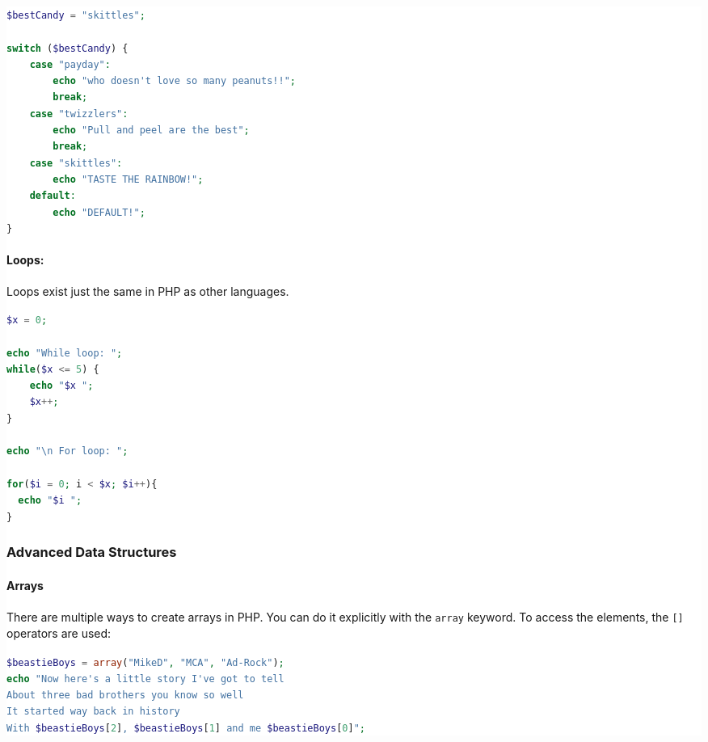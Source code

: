 ```php
$bestCandy = "skittles";

switch ($bestCandy) {
    case "payday":
        echo "who doesn't love so many peanuts!!";
        break;
    case "twizzlers":
        echo "Pull and peel are the best";
        break;
    case "skittles":
        echo "TASTE THE RAINBOW!";
    default:
        echo "DEFAULT!";
}
```



#### Loops: 

Loops exist just the same in PHP as other languages. 

```php
$x = 0;

echo "While loop: "; 
while($x <= 5) {
    echo "$x ";
    $x++;
} 

echo "\n For loop: "; 

for($i = 0; i < $x; $i++){
  echo "$i "; 
}
```



### Advanced Data Structures

#### Arrays

There are multiple ways to create arrays in PHP. You can do it explicitly with the `array` keyword. To access the elements, the `[]` operators are used: 

```php
$beastieBoys = array("MikeD", "MCA", "Ad-Rock");
echo "Now here's a little story I've got to tell
About three bad brothers you know so well
It started way back in history
With $beastieBoys[2], $beastieBoys[1] and me $beastieBoys[0]";
```
